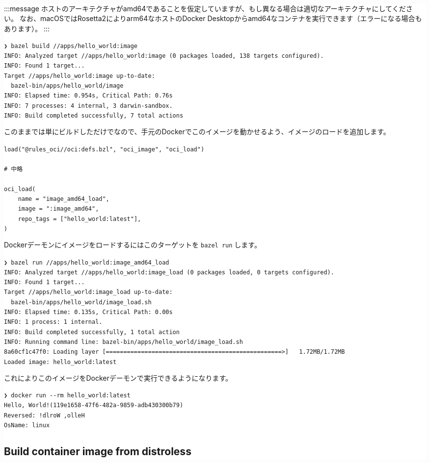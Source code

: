 :::message
ホストのアーキテクチャがamd64であることを仮定していますが、もし異なる場合は適切なアーキテクチャにしてください。
なお、macOSではRosetta2によりarm64なホストのDocker Desktopからamd64なコンテナを実行できます（エラーになる場合もあります）。
:::

```text
❯ bazel build //apps/hello_world:image
INFO: Analyzed target //apps/hello_world:image (0 packages loaded, 138 targets configured).
INFO: Found 1 target...
Target //apps/hello_world:image up-to-date:
  bazel-bin/apps/hello_world/image
INFO: Elapsed time: 0.954s, Critical Path: 0.76s
INFO: 7 processes: 4 internal, 3 darwin-sandbox.
INFO: Build completed successfully, 7 total actions
```

このままでは単にビルドしただけでなので、手元のDockerでこのイメージを動かせるよう、イメージのロードを追加します。

```python:apps/hello_world/BUILD.bazel
load("@rules_oci//oci:defs.bzl", "oci_image", "oci_load")

# 中略

oci_load(
    name = "image_amd64_load",
    image = ":image_amd64",
    repo_tags = ["hello_world:latest"],
)
```

Dockerデーモンにイメージをロードするにはこのターゲットを `bazel run` します。

```text
❯ bazel run //apps/hello_world:image_amd64_load
INFO: Analyzed target //apps/hello_world:image_load (0 packages loaded, 0 targets configured).
INFO: Found 1 target...
Target //apps/hello_world:image_load up-to-date:
  bazel-bin/apps/hello_world/image_load.sh
INFO: Elapsed time: 0.135s, Critical Path: 0.00s
INFO: 1 process: 1 internal.
INFO: Build completed successfully, 1 total action
INFO: Running command line: bazel-bin/apps/hello_world/image_load.sh
8a60cf1c47f0: Loading layer [==================================================>]   1.72MB/1.72MB
Loaded image: hello_world:latest
```

これによりこのイメージをDockerデーモンで実行できるようになります。

```text
❯ docker run --rm hello_world:latest
Hello, World!(119e1658-47f6-482a-9859-adb430300b79)
Reversed: !dlroW ,olleH
OsName: linux
```

## Build container image from distroless


[^transition]: 前身である `rules_docker` でこのようなtransitionを提供したところ、Apple Siliconの普及に伴いamd64とarm64の違いによるビルドの失敗などがサポートコストを増やしたようです。 <https://github.com/bazel-contrib/rules_oci/issues/228>
[^runcontainer]: 前身であるrules_dockerには `container_run_and_extract` というルールが存在しました。しかしDockerfileをベースにしたビルドには再現性がないことから、rules_ociではこの機能は提供されていません（[ref](https://github.com/bazel-contrib/rules_oci/issues/545)）。[既存のDockerfileをベースにする方法](https://github.com/bazel-contrib/rules_oci/blob/v2.0.1/examples/dockerfile/README.md)も一応紹介されていますが、はっきりとやるべきでないと書かれています。